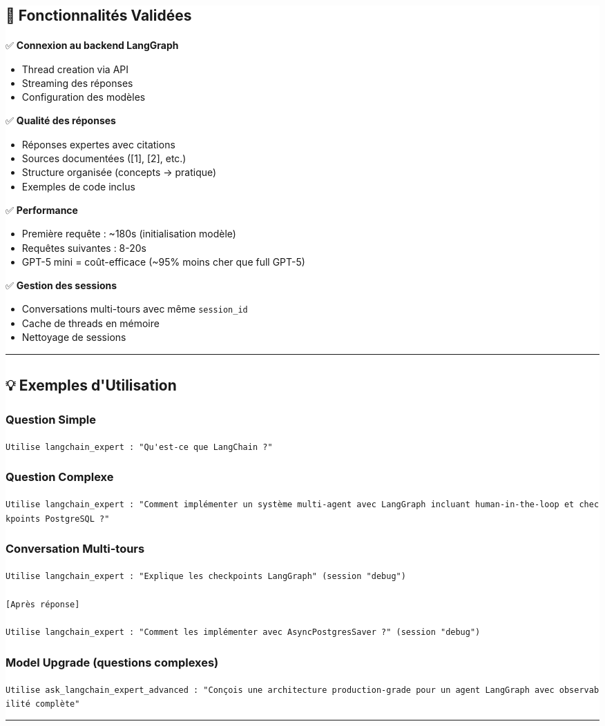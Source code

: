 
## 🎯 Fonctionnalités Validées

✅ **Connexion au backend LangGraph**
- Thread creation via API
- Streaming des réponses
- Configuration des modèles

✅ **Qualité des réponses**
- Réponses expertes avec citations
- Sources documentées ([1], [2], etc.)
- Structure organisée (concepts → pratique)
- Exemples de code inclus

✅ **Performance**
- Première requête : ~180s (initialisation modèle)
- Requêtes suivantes : 8-20s
- GPT-5 mini = coût-efficace (~95% moins cher que full GPT-5)

✅ **Gestion des sessions**
- Conversations multi-tours avec même `session_id`
- Cache de threads en mémoire
- Nettoyage de sessions

---

## 💡 Exemples d'Utilisation

### Question Simple
```
Utilise langchain_expert : "Qu'est-ce que LangChain ?"
```

### Question Complexe
```
Utilise langchain_expert : "Comment implémenter un système multi-agent avec LangGraph incluant human-in-the-loop et checkpoints PostgreSQL ?"
```

### Conversation Multi-tours
```
Utilise langchain_expert : "Explique les checkpoints LangGraph" (session "debug")

[Après réponse]

Utilise langchain_expert : "Comment les implémenter avec AsyncPostgresSaver ?" (session "debug")
```

### Model Upgrade (questions complexes)
```
Utilise ask_langchain_expert_advanced : "Conçois une architecture production-grade pour un agent LangGraph avec observabilité complète"
```

---